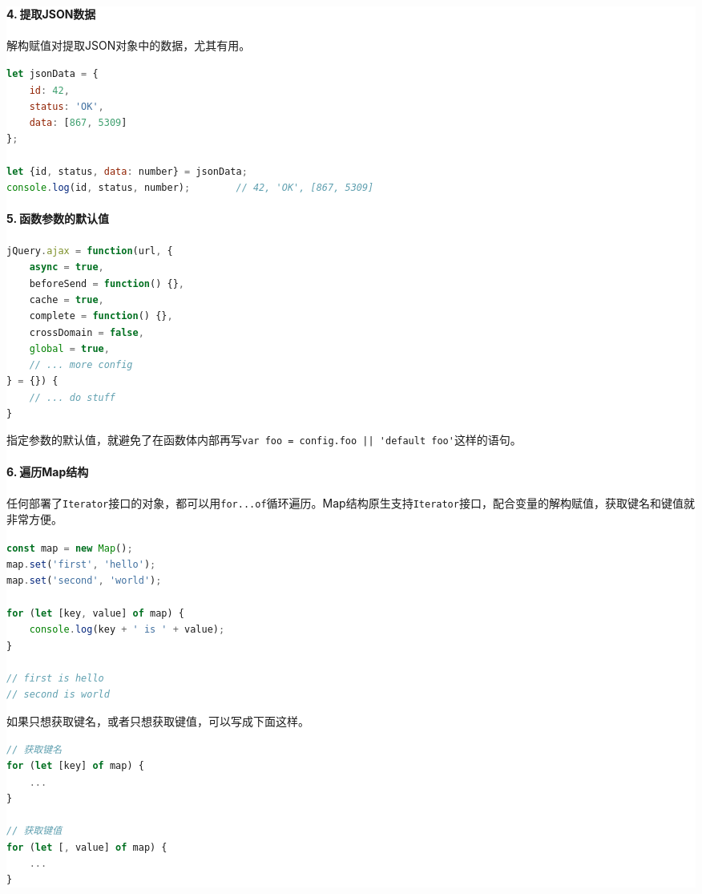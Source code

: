 #### 4. 提取JSON数据

解构赋值对提取JSON对象中的数据，尤其有用。

```js
let jsonData = {
    id: 42,
    status: 'OK',
    data: [867, 5309]
};

let {id, status, data: number} = jsonData;
console.log(id, status, number);        // 42, 'OK', [867, 5309]
```

#### 5. 函数参数的默认值

```js
jQuery.ajax = function(url, {
    async = true,
    beforeSend = function() {},
    cache = true,
    complete = function() {},
    crossDomain = false,
    global = true,
    // ... more config
} = {}) {
    // ... do stuff
}
```

指定参数的默认值，就避免了在函数体内部再写`var foo = config.foo || 'default foo'`这样的语句。

#### 6. 遍历Map结构

任何部署了`Iterator`接口的对象，都可以用`for...of`循环遍历。Map结构原生支持`Iterator`接口，配合变量的解构赋值，获取键名和键值就非常方便。

```js
const map = new Map();
map.set('first', 'hello');
map.set('second', 'world');

for (let [key, value] of map) {
    console.log(key + ' is ' + value);
}

// first is hello
// second is world
```

如果只想获取键名，或者只想获取键值，可以写成下面这样。

```js
// 获取键名
for (let [key] of map) {
    ...
}

// 获取键值
for (let [, value] of map) {
    ...
}
```
